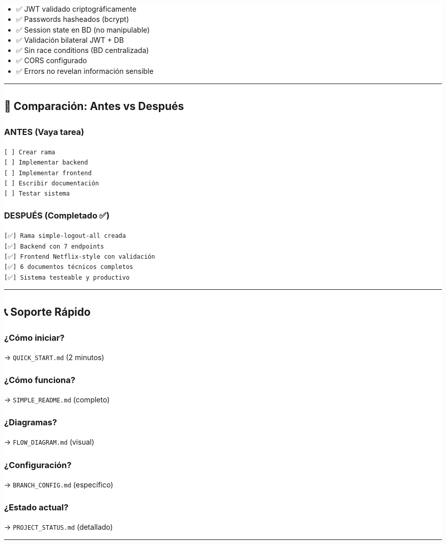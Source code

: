 - ✅ JWT validado criptográficamente
- ✅ Passwords hasheados (bcrypt)
- ✅ Session state en BD (no manipulable)
- ✅ Validación bilateral JWT + DB
- ✅ Sin race conditions (BD centralizada)
- ✅ CORS configurado
- ✅ Errors no revelan información sensible

---

## 🎯 Comparación: Antes vs Después

### ANTES (Vaya tarea)
```
[ ] Crear rama
[ ] Implementar backend
[ ] Implementar frontend
[ ] Escribir documentación
[ ] Testar sistema
```

### DESPUÉS (Completado ✅)
```
[✅] Rama simple-logout-all creada
[✅] Backend con 7 endpoints
[✅] Frontend Netflix-style con validación
[✅] 6 documentos técnicos completos
[✅] Sistema testeable y productivo
```

---

## 📞 Soporte Rápido

### ¿Cómo iniciar?
→ `QUICK_START.md` (2 minutos)

### ¿Cómo funciona?
→ `SIMPLE_README.md` (completo)

### ¿Diagramas?
→ `FLOW_DIAGRAM.md` (visual)

### ¿Configuración?
→ `BRANCH_CONFIG.md` (específico)

### ¿Estado actual?
→ `PROJECT_STATUS.md` (detallado)

---
